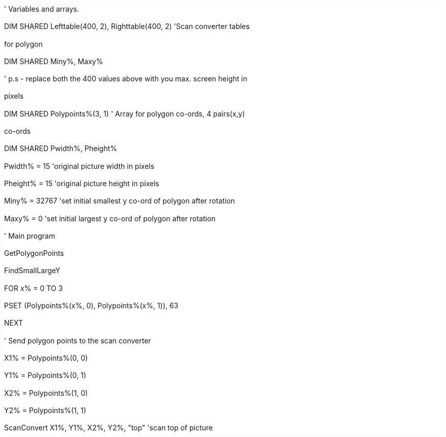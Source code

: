 ' Variables and arrays.

 

DIM SHARED Lefttable(400, 2), Righttable(400, 2) 'Scan converter tables

for polygon

DIM SHARED Miny%, Maxy%

 

' p.s - replace both the 400 values above with you max. screen height in

pixels

 

DIM SHARED Polypoints%(3, 1) ' Array for polygon co-ords, 4 pairs(x,y)

co-ords

DIM SHARED Pwidth%, Pheight%

 

Pwidth% = 15 'original picture width in pixels

Pheight% = 15 'original picture height in pixels

 

Miny% = 32767 'set initial smallest y co-ord of polygon after rotation

Maxy% = 0 'set initial largest y co-ord of polygon after rotation

 

' Main program

 

GetPolygonPoints

 

 

FindSmallLargeY

 

FOR x% = 0 TO 3

PSET (Polypoints%(x%, 0), Polypoints%(x%, 1)), 63

NEXT

 

' Send polygon points to the scan converter

X1% = Polypoints%(0, 0)

Y1% = Polypoints%(0, 1)

X2% = Polypoints%(1, 0)

Y2% = Polypoints%(1, 1)

ScanConvert X1%, Y1%, X2%, Y2%, "top" 'scan top of picture
